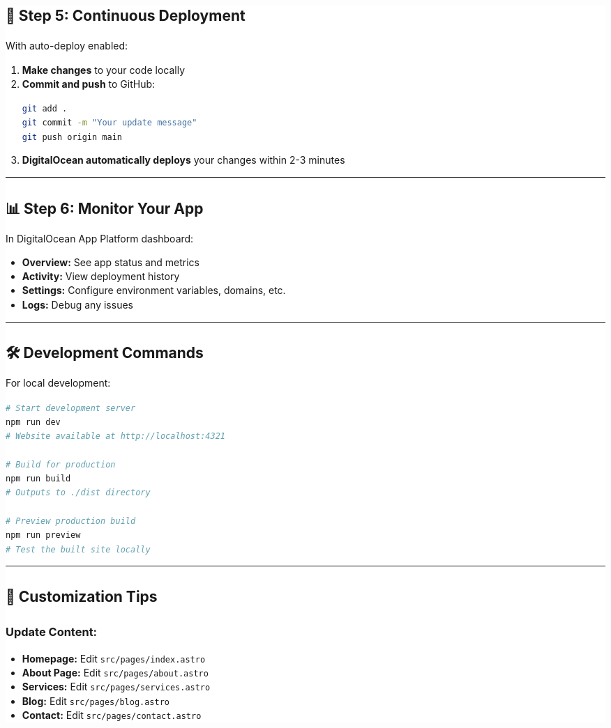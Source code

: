 
## 🔄 Step 5: Continuous Deployment

With auto-deploy enabled:
1. **Make changes** to your code locally
2. **Commit and push** to GitHub:
   ```bash
   git add .
   git commit -m "Your update message"
   git push origin main
   ```
3. **DigitalOcean automatically deploys** your changes within 2-3 minutes

---

## 📊 Step 6: Monitor Your App

In DigitalOcean App Platform dashboard:
- **Overview:** See app status and metrics
- **Activity:** View deployment history
- **Settings:** Configure environment variables, domains, etc.
- **Logs:** Debug any issues

---

## 🛠️ Development Commands

For local development:

```bash
# Start development server
npm run dev
# Website available at http://localhost:4321

# Build for production
npm run build
# Outputs to ./dist directory

# Preview production build
npm run preview
# Test the built site locally
```

---

## 🎨 Customization Tips

### **Update Content:**
- **Homepage:** Edit `src/pages/index.astro`
- **About Page:** Edit `src/pages/about.astro`
- **Services:** Edit `src/pages/services.astro`
- **Blog:** Edit `src/pages/blog.astro`
- **Contact:** Edit `src/pages/contact.astro`
